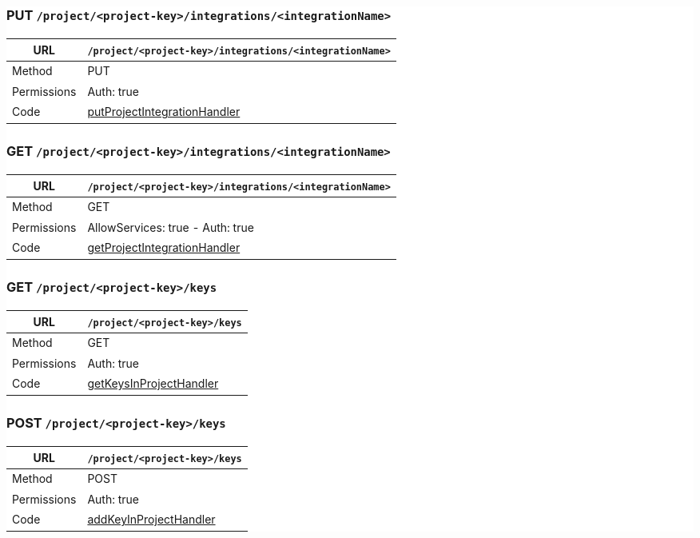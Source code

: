 








### PUT `/project/<project-key>/integrations/<integrationName>`

URL         | **`/project/<project-key>/integrations/<integrationName>`**
----------- |----------
Method      | PUT     
Permissions |  Auth: true
Code        | [putProjectIntegrationHandler](https://github.com/ovh/cds/search?q=%22func+%28api+*API%29+putProjectIntegrationHandler%22)
    









### GET `/project/<project-key>/integrations/<integrationName>`

URL         | **`/project/<project-key>/integrations/<integrationName>`**
----------- |----------
Method      | GET     
Permissions |  AllowServices: true -  Auth: true
Code        | [getProjectIntegrationHandler](https://github.com/ovh/cds/search?q=%22func+%28api+*API%29+getProjectIntegrationHandler%22)
    









### GET `/project/<project-key>/keys`

URL         | **`/project/<project-key>/keys`**
----------- |----------
Method      | GET     
Permissions |  Auth: true
Code        | [getKeysInProjectHandler](https://github.com/ovh/cds/search?q=%22func+%28api+*API%29+getKeysInProjectHandler%22)
    









### POST `/project/<project-key>/keys`

URL         | **`/project/<project-key>/keys`**
----------- |----------
Method      | POST     
Permissions |  Auth: true
Code        | [addKeyInProjectHandler](https://github.com/ovh/cds/search?q=%22func+%28api+*API%29+addKeyInProjectHandler%22)
    